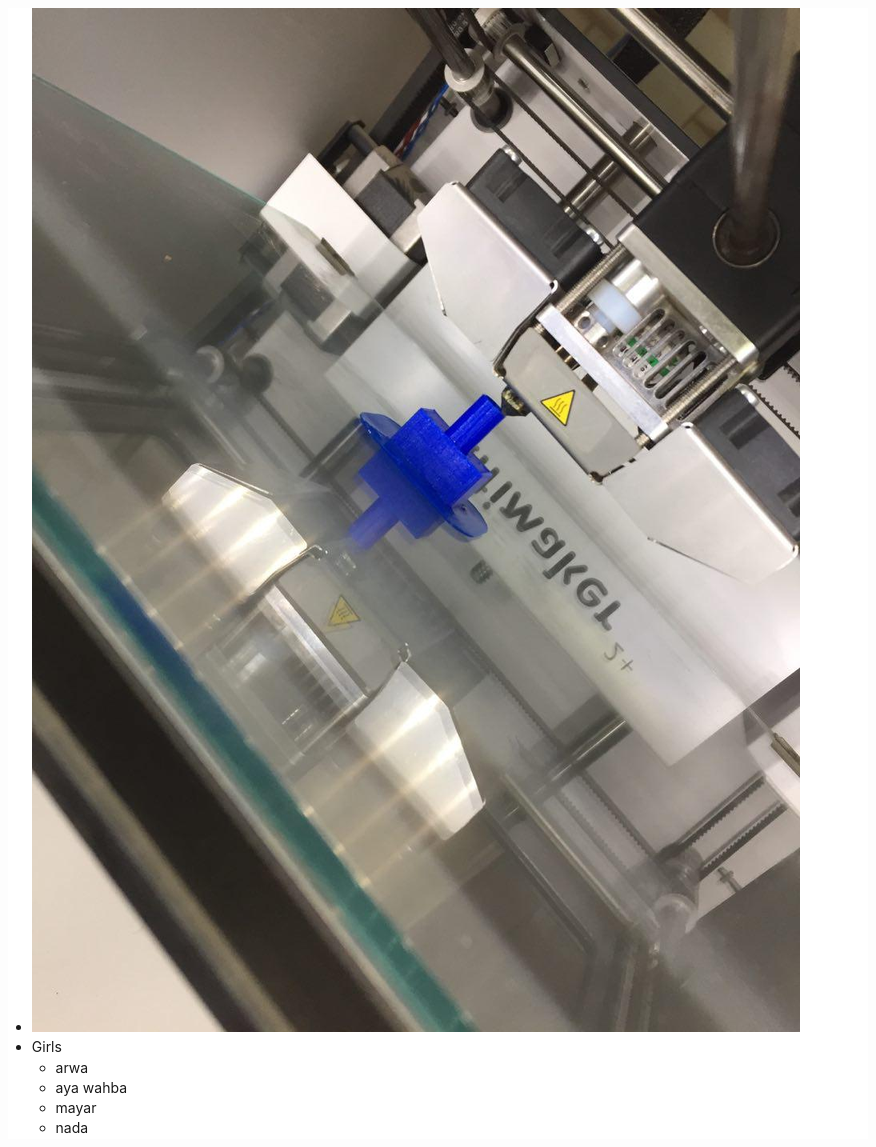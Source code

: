   - ![zidan-3d](/src/imgs/documontations/team/zidan-3d5.jpg)
- Girls
  - arwa
  - aya wahba
  - mayar
  - nada